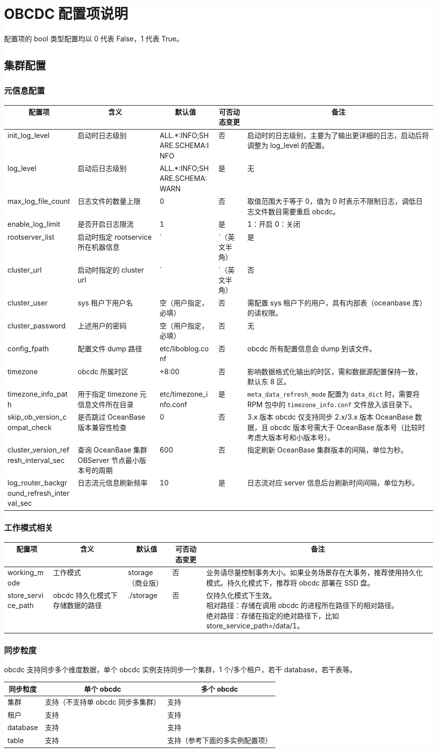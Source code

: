 # OBCDC 配置项说明

配置项的 bool 类型配置均以 0 代表 False，1 代表 True。

## 集群配置

### 元信息配置

|                 配置项                  |                含义                 |              默认值              | 可否动态变更 |                                               备注                                               |
|--------------------------------------|-----------------------------------|-------------------------------|--------|------------------------------------------------------------------------------------------------|
| init_log_level                       | 启动时日志级别                           | ALL.\*:INFO;SHARE.SCHEMA:INFO | 否      | 启动时的日志级别，主要为了输出更详细的日志，启动后将调整为 log_level 的配置。                                                   |
| log_level                            | 启动后日志级别                           | ALL.\*:INFO;SHARE.SCHEMA:WARN | 是      |      无                                                                                          |
| max_log_file_count                   | 日志文件的数量上限          | 0                  | 否      | 取值范围大于等于 0，值为 0 时表示不限制日志，调低日志文件数目需要重启 obcdc。      |
| enable_log_limit                   | 是否开启日志限流          | 1                  | 是      |  1：开启  0：关闭     |
| rootserver_list                      | 启动时指定 rootservice 所在机器信息          | `|`（英文半角）                  | 是      | 格式：`server_ip:server_rpc_port:server_sql_port`。                                                  |
| cluster_url                          | 启动时指定的 cluster url                | `|`（英文半角）                  | 否      | 当 OceanBase 具有 cluster url;obcdc 用于获取 rootserver 信息，支持  server 高可用。                          |
| cluster_user                         | sys 租户下用户名                        | 空（用户指定，必填）                    | 否      | 需配置 sys 租户下的用户，具有内部表（oceanbase 库）的读权限。                                                           |
| cluster_password                     | 上述用户的密码                           | 空（用户指定，必填）                    | 否      |      无                                                                                          |
| config_fpath                         | 配置文件 dump 路径                      | etc/liboblog.conf             | 否      | obcdc 所有配置信息会 dump 到该文件。                                                                    |
| timezone                             | obcdc 所属时区                     | +8:00                         | 否      | 影响数据格式化输出的时区，需和数据源配置保持一致， 默认东 8 区。                                                             |
| timezone_info_path                             | 用于指定 timezone 元信息文件所在目录                     | etc/timezone_info.conf                         | 是      | `meta_data_refresh_mode` 配置为 `data_dict` 时，需要将 RPM 包中的 `timezone_info.conf` 文件放入该目录下。                                                             |
| skip_ob_version_compat_check         | 是否跳过 OceanBase 版本兼容性检查            | 0                             | 否      | 3.x 版本 obcdc 仅支持同步 2.x/3.x 版本 OceanBase 数据，且 obcdc 版本号需大于 OceanBase 版本号（比较时考虑大版本号和小版本号）。 |
| cluster_version_refresh_interval_sec | 查询 OceanBase 集群 OBServer 节点最小版本号的周期 | 600                           | 否      | 指定刷新 OceanBase 集群版本的间隔，单位为秒。                                                                   |
| log_router_background_refresh_interval_sec | 日志流元信息刷新频率 | 10   | 是     | 日志流对应 server 信息后台刷新时间间隔，单位为秒。       |

### 工作模式相关

|        配置项         |           含义           |           默认值            | 可否动态变更 |                                                              备注                                                               |
|--------------------|------------------------|--------------------------|--------|-------------------------------------------------------------------------------------------------------------------------------|
| working_mode       | 工作模式                   | storage（商业版） | 否      | 业务请尽量控制事务大小。如果业务场景存在大事务，推荐使用持久化模式。持久化模式下，推荐将 obcdc 部署在 SSD 盘。                                   |
| store_service_path | obcdc 持久化模式下存储数据的路径 | ./storage                | 否      | 仅持久化模式下生效。 </br>相对路径：存储在调用 obcdc 的进程所在路径下的相对路径。 </br>绝对路径：存储在指定的绝对路径下，比如 store_service_path=/data/1。 |

### 同步粒度

obcdc 支持同步多个维度数据，单个 obcdc 实例支持同步一个集群，1 个/多个租户，若干 database，若干表等。

|   同步粒度   |       单个 obcdc       |   多个 obcdc   |
|----------|-------------------------|-----------------|
| 集群       | 支持（不支持单 obcdc 同步多集群） | 支持              |
| 租户       | 支持                      | 支持              |
| database | 支持                      | 支持              |
| table    | 支持                      | 支持（参考下面的多实例配置项） |
